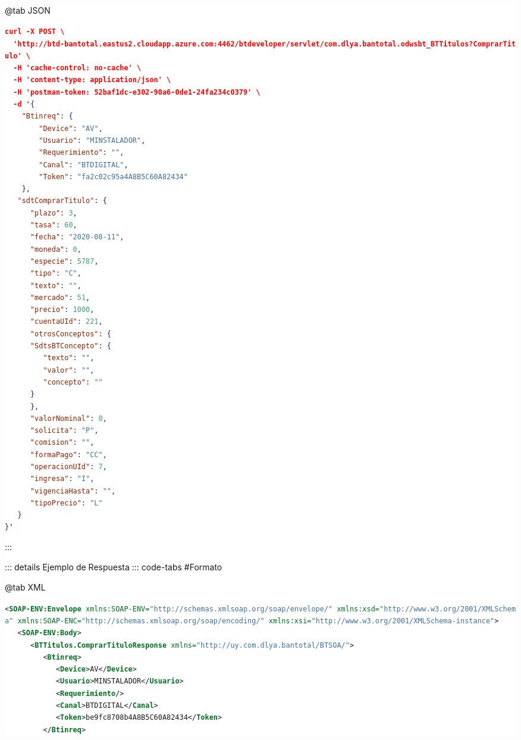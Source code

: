 @tab JSON
```json
curl -X POST \
  'http://btd-bantotal.eastus2.cloudapp.azure.com:4462/btdeveloper/servlet/com.dlya.bantotal.odwsbt_BTTitulos?ComprarTitulo' \
  -H 'cache-control: no-cache' \
  -H 'content-type: application/json' \
  -H 'postman-token: 52baf1dc-e302-90a6-0de1-24fa234c0379' \
  -d '{
	"Btinreq": {
		"Device": "AV",
		"Usuario": "MINSTALADOR",
		"Requerimiento": "",
		"Canal": "BTDIGITAL",
		"Token": "fa2c02c95a4A8B5C60A82434"
	},
   "sdtComprarTitulo": {
      "plazo": 3,
      "tasa": 60,
      "fecha": "2020-08-11",
      "moneda": 0,
      "especie": 5787,
      "tipo": "C",
      "texto": "",
      "mercado": 51,
      "precio": 1000,
      "cuentaUId": 221,
      "otrosConceptos": {
      "SdtsBTConcepto": {
         "texto": "",
         "valor": "",
         "concepto": ""
      }
      },
      "valorNominal": 0,
      "solicita": "P",
      "comision": "",
      "formaPago": "CC",
      "operacionUId": 7,
      "ingresa": "I",
      "vigenciaHasta": "",
      "tipoPrecio": "L"
   }
}'
```
:::



::: details Ejemplo de Respuesta 
::: code-tabs #Formato

@tab XML
```xml
<SOAP-ENV:Envelope xmlns:SOAP-ENV="http://schemas.xmlsoap.org/soap/envelope/" xmlns:xsd="http://www.w3.org/2001/XMLSchema" xmlns:SOAP-ENC="http://schemas.xmlsoap.org/soap/encoding/" xmlns:xsi="http://www.w3.org/2001/XMLSchema-instance">
   <SOAP-ENV:Body>
      <BTTitulos.ComprarTituloResponse xmlns="http://uy.com.dlya.bantotal/BTSOA/">
         <Btinreq>
            <Device>AV</Device>
            <Usuario>MINSTALADOR</Usuario>
            <Requerimiento/>
            <Canal>BTDIGITAL</Canal>
            <Token>be9fc8708b4A8B5C60A82434</Token>
         </Btinreq>
```